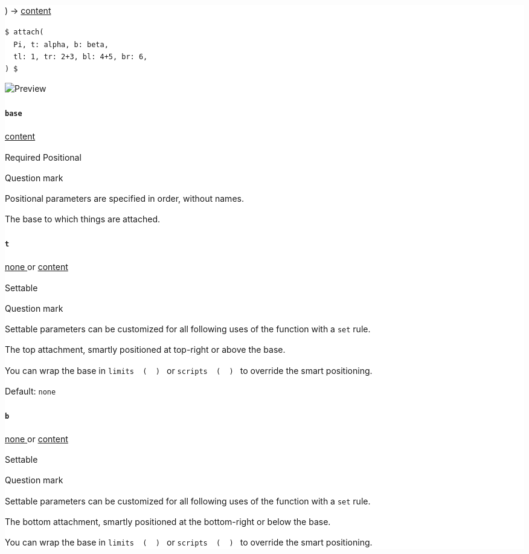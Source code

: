 )  -> [ content ](/docs/reference/foundations/content/)

    
    
    $ attach(
      Pi, t: alpha, b: beta,
      tl: 1, tr: 2+3, bl: 4+5, br: 6,
    ) $
    

![Preview](/assets/docs/hP1S-FGMSbXQwhVNN2LoxQAAAAAAAAAA.png)

####  ` base `

[ content ](/docs/reference/foundations/content/)

Required  Positional

Question mark

Positional parameters are specified in order, without names.

The base to which things are attached.

####  ` t `

[ none ](/docs/reference/foundations/none/) or  [ content
](/docs/reference/foundations/content/)

Settable

Question mark

Settable parameters can be customized for all following uses of the function
with a ` set ` rule.

The top attachment, smartly positioned at top-right or above the base.

You can wrap the base in ` limits  (  )  ` or ` scripts  (  )  ` to override
the smart positioning.

Default: ` none  `

####  ` b `

[ none ](/docs/reference/foundations/none/) or  [ content
](/docs/reference/foundations/content/)

Settable

Question mark

Settable parameters can be customized for all following uses of the function
with a ` set ` rule.

The bottom attachment, smartly positioned at the bottom-right or below the
base.

You can wrap the base in ` limits  (  )  ` or ` scripts  (  )  ` to override
the smart positioning.
